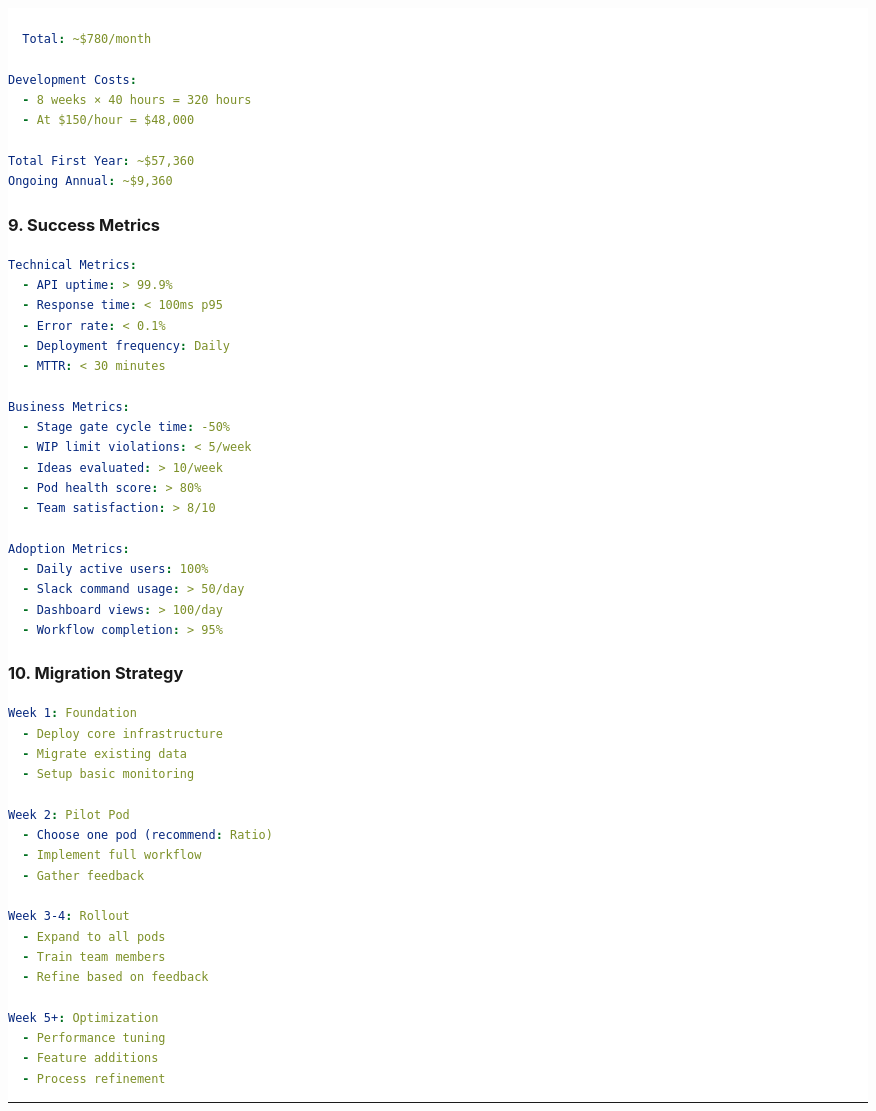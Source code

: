 ```yaml
    
  Total: ~$780/month
  
Development Costs:
  - 8 weeks × 40 hours = 320 hours
  - At $150/hour = $48,000
  
Total First Year: ~$57,360
Ongoing Annual: ~$9,360
```

### 9. Success Metrics

```yaml
Technical Metrics:
  - API uptime: > 99.9%
  - Response time: < 100ms p95
  - Error rate: < 0.1%
  - Deployment frequency: Daily
  - MTTR: < 30 minutes
  
Business Metrics:
  - Stage gate cycle time: -50%
  - WIP limit violations: < 5/week
  - Ideas evaluated: > 10/week
  - Pod health score: > 80%
  - Team satisfaction: > 8/10
  
Adoption Metrics:
  - Daily active users: 100%
  - Slack command usage: > 50/day
  - Dashboard views: > 100/day
  - Workflow completion: > 95%
```

### 10. Migration Strategy

```yaml
Week 1: Foundation
  - Deploy core infrastructure
  - Migrate existing data
  - Setup basic monitoring
  
Week 2: Pilot Pod
  - Choose one pod (recommend: Ratio)
  - Implement full workflow
  - Gather feedback
  
Week 3-4: Rollout
  - Expand to all pods
  - Train team members
  - Refine based on feedback
  
Week 5+: Optimization
  - Performance tuning
  - Feature additions
  - Process refinement
```

---